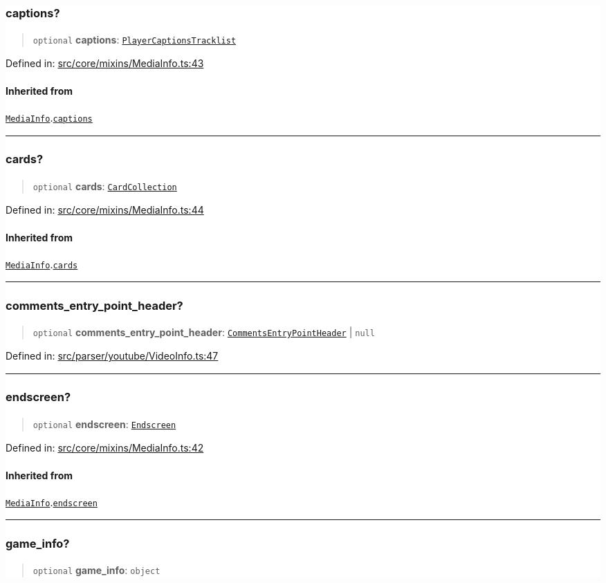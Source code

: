 ### captions?

> `optional` **captions**: [`PlayerCaptionsTracklist`](../../YTNodes/classes/PlayerCaptionsTracklist.md)

Defined in: [src/core/mixins/MediaInfo.ts:43](https://github.com/LuanRT/YouTube.js/blob/0733f60b57877f6b8b87dfd5cc6195b5085f5c09/src/core/mixins/MediaInfo.ts#L43)

#### Inherited from

[`MediaInfo`](../../Mixins/classes/MediaInfo.md).[`captions`](../../Mixins/classes/MediaInfo.md#captions)

***

### cards?

> `optional` **cards**: [`CardCollection`](../../YTNodes/classes/CardCollection.md)

Defined in: [src/core/mixins/MediaInfo.ts:44](https://github.com/LuanRT/YouTube.js/blob/0733f60b57877f6b8b87dfd5cc6195b5085f5c09/src/core/mixins/MediaInfo.ts#L44)

#### Inherited from

[`MediaInfo`](../../Mixins/classes/MediaInfo.md).[`cards`](../../Mixins/classes/MediaInfo.md#cards)

***

### comments\_entry\_point\_header?

> `optional` **comments\_entry\_point\_header**: [`CommentsEntryPointHeader`](../../YTNodes/classes/CommentsEntryPointHeader.md) \| `null`

Defined in: [src/parser/youtube/VideoInfo.ts:47](https://github.com/LuanRT/YouTube.js/blob/0733f60b57877f6b8b87dfd5cc6195b5085f5c09/src/parser/youtube/VideoInfo.ts#L47)

***

### endscreen?

> `optional` **endscreen**: [`Endscreen`](../../YTNodes/classes/Endscreen.md)

Defined in: [src/core/mixins/MediaInfo.ts:42](https://github.com/LuanRT/YouTube.js/blob/0733f60b57877f6b8b87dfd5cc6195b5085f5c09/src/core/mixins/MediaInfo.ts#L42)

#### Inherited from

[`MediaInfo`](../../Mixins/classes/MediaInfo.md).[`endscreen`](../../Mixins/classes/MediaInfo.md#endscreen)

***

### game\_info?

> `optional` **game\_info**: `object`
